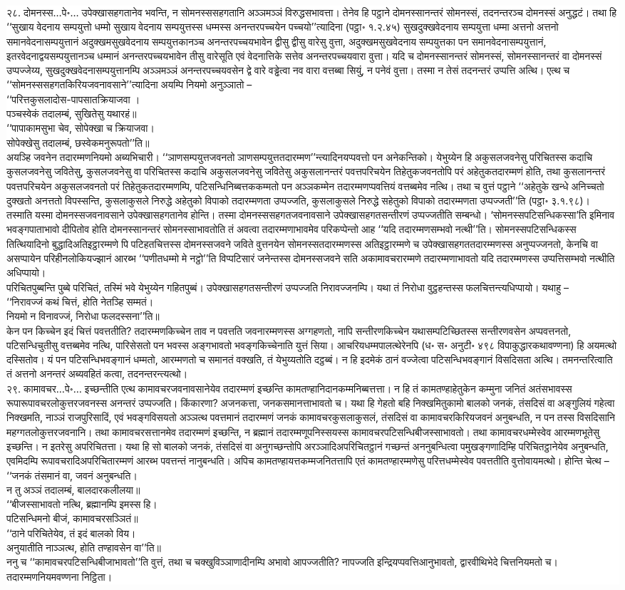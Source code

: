 २८. दोमनस्स…पे॰… उपेक्खासहगतानेव भवन्ति, न सोमनस्ससहगतानि अञ्‍ञमञ्‍ञं विरुद्धसभावत्ता। तेनेव हि पट्ठाने दोमनस्सानन्तरं सोमनस्सं, तदनन्तरञ्‍च दोमनस्सं अनुद्धटं। तथा हि ‘‘सुखाय वेदनाय सम्पयुत्तो धम्मो सुखाय वेदनाय सम्पयुत्तस्स धम्मस्स अनन्तरपच्‍चयेन पच्‍चयो’’त्यादिना (पट्ठा॰ १.२.४५) सुखदुक्खवेदनाय सम्पयुत्ता धम्मा अत्तनो अत्तनो समानवेदनासम्पयुत्तानं अदुक्खमसुखवेदनाय सम्पयुत्तकानञ्‍च अनन्तरपच्‍चयभावेन द्वीसु द्वीसु वारेसु वुत्ता, अदुक्खमसुखवेदनाय सम्पयुत्तका पन समानवेदनासम्पयुत्तानं, इतरवेदनाद्वयसम्पयुत्तानञ्‍च धम्मानं अनन्तरपच्‍चयभावेन तीसु वारेसूति एवं वेदनात्तिके सत्तेव अनन्तरपच्‍चयवारा वुत्ता। यदि च दोमनस्सानन्तरं सोमनस्सं, सोमनस्सानन्तरं वा दोमनस्सं उप्पज्‍जेय्य, सुखदुक्खवेदनासम्पयुत्तानम्पि अञ्‍ञमञ्‍ञं अनन्तरपच्‍चयवसेन द्वे वारे वड्ढेत्वा नव वारा वत्तब्बा सियुं, न पनेवं वुत्ता। तस्मा न तेसं तदनन्तरं उप्पत्ति अत्थि। एत्थ च ‘‘सोमनस्ससहगतकिरियजवनावसाने’’त्यादिना अयम्पि नियमो अनुञ्‍ञातो –  
‘‘परित्तकुसलादोस-पापसातक्रियाजवा ।  
पञ्‍चस्वेकं तदालम्बं, सुखितेसु यथारहं॥  
‘‘पापाकामसुभा चेव, सोपेक्खा च क्रियाजवा।  
सोपेक्खेसु तदालम्बं, छस्वेकमनुरूपतो’’ति॥  
अयञ्हि जवनेन तदारम्मणनियमो अब्यभिचारी। ‘‘ञाणसम्पयुत्तजवनतो ञाणसम्पयुत्ततदारम्मण’’न्त्यादिनयप्पवत्तो पन अनेकन्तिको। येभुय्येन हि अकुसलजवनेसु परिचितस्स कदाचि कुसलजवनेसु जवितेसु, कुसलजवनेसु वा परिचितस्स कदाचि अकुसलजवनेसु जवितेसु अकुसलानन्तरं पवत्तपरिचयेन तिहेतुकजवनतोपि परं अहेतुकतदारम्मणं होति, तथा कुसलानन्तरं पवत्तपरिचयेन अकुसलजवनतो परं तिहेतुकतदारम्मणम्पि, पटिसन्धिनिब्बत्तककम्मतो पन अञ्‍ञकम्मेन तदारम्मणप्पवत्तियं वत्तब्बमेव नत्थि। तथा च वुत्तं पट्ठाने ‘‘अहेतुके खन्धे अनिच्‍चतो दुक्खतो अनत्ततो विपस्सन्ति, कुसलाकुसले निरुद्धे अहेतुको विपाको तदारम्मणता उप्पज्‍जति, कुसलाकुसले निरुद्धे सहेतुको विपाको तदारम्मणता उप्पज्‍जती’’ति (पट्ठा॰ ३.१.९८)।  
तस्माति यस्मा दोमनस्सजवनावसाने उपेक्खासहगतानेव होन्ति। तस्मा दोमनस्ससहगतजवनावसाने उपेक्खासहगतसन्तीरणं उप्पज्‍जतीति सम्बन्धो। ‘सोमनस्सपटिसन्धिकस्सा’ति इमिनाव भवङ्गपाताभावो दीपितोव होति दोमनस्सानन्तरं सोमनस्साभावतोति तं अवत्वा तदारम्मणाभावमेव परिकप्पेन्तो आह ‘‘यदि तदारम्मणसम्भवो नत्थी’’ति। सोमनस्सपटिसन्धिकस्स तित्थियादिनो बुद्धादिअतिइट्ठारम्मणे पि पटिहतचित्तस्स दोमनस्सजवने जविते वुत्तनयेन सोमनस्सतदारम्मणस्स अतिइट्ठारम्मणे च उपेक्खासहगततदारम्मणस्स अनुप्पज्‍जनतो, केनचि वा असप्पायेन परिहीनलोकियज्झानं आरब्भ ‘‘पणीतधम्मो मे नट्ठो’’ति विप्पटिसारं जनेन्तस्स दोमनस्सजवने सति अकामावचरारम्मणे तदारम्मणाभावतो यदि तदारम्मणस्स उप्पत्तिसम्भवो नत्थीति अधिप्पायो।  
परिचितपुब्बन्ति पुब्बे परिचितं, तस्मिं भवे येभुय्येन गहितपुब्बं। उपेक्खासहगतसन्तीरणं उप्पज्‍जति निरावज्‍जनम्पि। यथा तं निरोधा वुट्ठहन्तस्स फलचित्तन्त्यधिप्पायो। यथाहु –  
‘‘निरावज्‍जं कथं चित्तं, होति नेतञ्हि सम्मतं।  
नियमो न विनावज्‍जं, निरोधा फलदस्सना’’ति॥  
केन पन किच्‍चेन इदं चित्तं पवत्ततीति? तदारम्मणकिच्‍चेन ताव न पवत्तति जवनारम्मणस्स अग्गहणतो, नापि सन्तीरणकिच्‍चेन यथासम्पटिच्छितस्स सन्तीरणवसेन अप्पवत्तनतो, पटिसन्धिचुतीसु वत्तब्बमेव नत्थि, पारिसेसतो पन भवस्स अङ्गभावतो भवङ्गकिच्‍चेनाति युत्तं सिया। आचरियधम्मपालत्थेरेनपि (ध॰ स॰ अनुटी॰ ४९८ विपाकुद्धारकथावण्णना) हि अयमत्थो दस्सितोव। यं पन पटिसन्धिभवङ्गानं धम्मतो, आरम्मणतो च समानतं वक्खति, तं येभुय्यतोति दट्ठब्बं। न हि इदमेकं ठानं वज्‍जेत्वा पटिसन्धिभवङ्गानं विसदिसता अत्थि। तमनन्तरित्वाति तं अत्तनो अनन्तरं अब्यवहितं कत्वा, तदनन्तरन्त्यत्थो।  
२९. कामावचर…पे॰… इच्छन्तीति एत्थ कामावचरजवनावसानेयेव तदारम्मणं इच्छन्ति कामतण्हानिदानकम्मनिब्बत्तत्ता। न हि तं कामतण्हाहेतुकेन कम्मुना जनितं अतंसभावस्स रूपारूपावचरलोकुत्तरजवनस्स अनन्तरं उप्पज्‍जति। किंकारणा? अजनकत्ता, जनकसमानत्ताभावतो च। यथा हि गेहतो बहि निक्खमितुकामो बालको जनकं, तंसदिसं वा अङ्गुलियं गहेत्वा निक्खमति, नाञ्‍ञं राजपुरिसादिं, एवं भवङ्गविसयतो अञ्‍ञत्थ पवत्तमानं तदारम्मणं जनकं कामावचरकुसलाकुसलं, तंसदिसं वा कामावचरकिरियजवनं अनुबन्धति, न पन तस्स विसदिसानि महग्गतलोकुत्तरजवनानि। तथा कामावचरसत्तानमेव तदारम्मणं इच्छन्ति, न ब्रह्मानं तदारम्मणूपनिस्सयस्स कामावचरपटिसन्धिबीजस्साभावतो। तथा कामावचरधम्मेस्वेव आरम्मणभूतेसु इच्छन्ति। न इतरेसु अपरिचितत्ता। यथा हि सो बालको जनकं, तंसदिसं वा अनुगच्छन्तोपि अरञ्‍ञादिअपरिचितट्ठानं गच्छन्तं अननुबन्धित्वा पमुखङ्गणादिम्हि परिचितट्ठानेयेव अनुबन्धति, एवमिदम्पि रूपावचरादिअपरिचितारम्मणं आरब्भ पवत्तन्तं नानुबन्धति। अपिच कामतण्हायत्तकम्मजनितत्तापि एतं कामतण्हारम्मणेसु परित्तधम्मेस्वेव पवत्ततीति वुत्तोवायमत्थो। होन्ति चेत्थ –  
‘‘जनकं तंसमानं वा, जवनं अनुबन्धति।  
न तु अञ्‍ञं तदालम्बं, बालदारकलीलया॥  
‘‘बीजस्साभावतो नत्थि, ब्रह्मानम्पि इमस्स हि।  
पटिसन्धिमनो बीजं, कामावचरसञ्‍ञितं॥  
‘‘ठाने परिचितेयेव, तं इदं बालको विय।  
अनुयातीति नाञ्‍ञत्थ, होति तण्हावसेन वा’’ति॥  
ननु च ‘‘कामावचरपटिसन्धिबीजाभावतो’’ति वुत्तं, तथा च चक्खुविञ्‍ञाणादीनम्पि अभावो आपज्‍जतीति? नापज्‍जति इन्द्रियप्पवत्तिआनुभावतो, द्वारवीथिभेदे चित्तनियमतो च।  
तदारम्मणनियमवण्णना निट्ठिता।  
